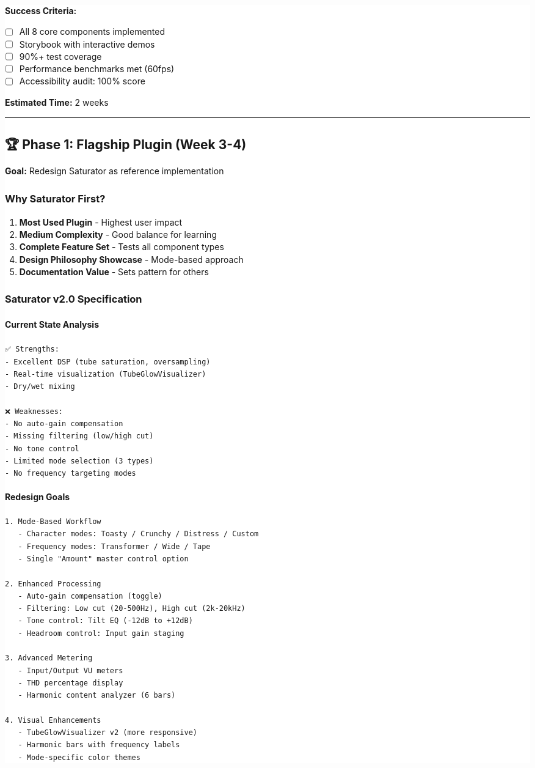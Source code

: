 **Success Criteria:**
- [ ] All 8 core components implemented
- [ ] Storybook with interactive demos
- [ ] 90%+ test coverage
- [ ] Performance benchmarks met (60fps)
- [ ] Accessibility audit: 100% score

**Estimated Time:** 2 weeks

---

## 🏆 Phase 1: Flagship Plugin (Week 3-4)
**Goal:** Redesign Saturator as reference implementation

### Why Saturator First?

1. **Most Used Plugin** - Highest user impact
2. **Medium Complexity** - Good balance for learning
3. **Complete Feature Set** - Tests all component types
4. **Design Philosophy Showcase** - Mode-based approach
5. **Documentation Value** - Sets pattern for others

### Saturator v2.0 Specification

#### Current State Analysis
```
✅ Strengths:
- Excellent DSP (tube saturation, oversampling)
- Real-time visualization (TubeGlowVisualizer)
- Dry/wet mixing

❌ Weaknesses:
- No auto-gain compensation
- Missing filtering (low/high cut)
- No tone control
- Limited mode selection (3 types)
- No frequency targeting modes
```

#### Redesign Goals
```
1. Mode-Based Workflow
   - Character modes: Toasty / Crunchy / Distress / Custom
   - Frequency modes: Transformer / Wide / Tape
   - Single "Amount" master control option

2. Enhanced Processing
   - Auto-gain compensation (toggle)
   - Filtering: Low cut (20-500Hz), High cut (2k-20kHz)
   - Tone control: Tilt EQ (-12dB to +12dB)
   - Headroom control: Input gain staging

3. Advanced Metering
   - Input/Output VU meters
   - THD percentage display
   - Harmonic content analyzer (6 bars)

4. Visual Enhancements
   - TubeGlowVisualizer v2 (more responsive)
   - Harmonic bars with frequency labels
   - Mode-specific color themes
```
